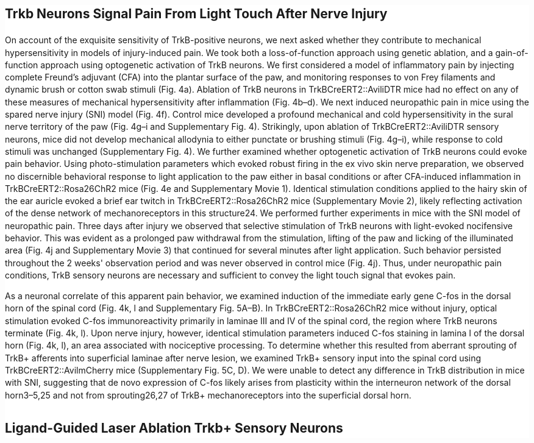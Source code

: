 ## Trkb Neurons Signal Pain From Light Touch After Nerve Injury

On account of the exquisite sensitivity of TrkB-positive neurons, we next asked whether they contribute to mechanical hypersensitivity in models of injury-induced pain. We took both a loss-of-function approach using genetic ablation, and a gain-of-function approach using optogenetic activation of TrkB neurons. We first considered a model of inflammatory pain by injecting complete Freund’s adjuvant (CFA) into the plantar surface of the paw, and monitoring responses to von Frey filaments and dynamic brush or cotton swab stimuli (Fig. 4a). Ablation of TrkB neurons in TrkBCreERT2::AviliDTR mice had no effect on any of these measures of mechanical hypersensitivity after inflammation (Fig. 4b–d). We next induced neuropathic pain in mice using the spared nerve injury (SNI) model (Fig. 4f). Control mice developed a profound mechanical and cold hypersensitivity in the sural nerve territory of the paw (Fig. 4g–i and Supplementary Fig. 4). Strikingly, upon ablation of TrkBCreERT2::AviliDTR sensory neurons, mice did not develop mechanical allodynia to either punctate or brushing stimuli (Fig. 4g–i), while response to cold stimuli was unchanged (Supplementary Fig. 4). We further examined whether optogenetic activation of TrkB neurons could evoke pain behavior. Using photo-stimulation parameters which evoked robust firing in the ex vivo skin nerve preparation, we observed no discernible behavioral response to light application to the paw either in basal conditions or after CFA-induced inflammation in TrkBCreERT2::Rosa26ChR2 mice (Fig. 4e and Supplementary Movie 1). Identical stimulation conditions applied to the hairy skin of the ear auricle evoked a brief ear twitch in TrkBCreERT2::Rosa26ChR2 mice (Supplementary Movie 2), likely reflecting activation of the dense network of mechanoreceptors in this structure24. We performed further experiments in mice with the SNI model of neuropathic pain. Three days after injury we observed that selective stimulation of TrkB neurons with light-evoked nocifensive behavior. This was evident as a prolonged paw withdrawal from the stimulation, lifting of the paw and licking of the illuminated area (Fig. 4j and Supplementary Movie 3) that continued for several minutes after light application. Such behavior persisted throughout the 2 weeks' observation period and was never observed in control mice (Fig. 4j). Thus, under neuropathic pain conditions, TrkB sensory neurons are necessary and sufficient to convey the light touch signal that evokes pain.

As a neuronal correlate of this apparent pain behavior, we examined induction of the immediate early gene C-fos in the dorsal horn of the spinal cord (Fig. 4k, l and Supplementary Fig. 5A–B). In TrkBCreERT2::Rosa26ChR2 mice without injury, optical stimulation evoked C-fos immunoreactivity primarily in laminae III and IV of the spinal cord, the region where TrkB neurons terminate (Fig. 4k, l). Upon nerve injury, however, identical stimulation parameters induced C-fos staining in lamina I of the dorsal horn (Fig. 4k, l), an area associated with nociceptive processing. To determine whether this resulted from aberrant sprouting of TrkB+ afferents into superficial laminae after nerve lesion, we examined TrkB+ sensory input into the spinal cord using TrkBCreERT2::AvilmCherry mice (Supplementary Fig. 5C, D). We were unable to detect any difference in TrkB distribution in mice with SNI, suggesting that de novo expression of C-fos likely arises from plasticity within the interneuron network of the dorsal horn3–5,25 and not from sprouting26,27 of TrkB+ mechanoreceptors into the superficial dorsal horn.

## Ligand-Guided Laser Ablation Trkb+ Sensory Neurons

